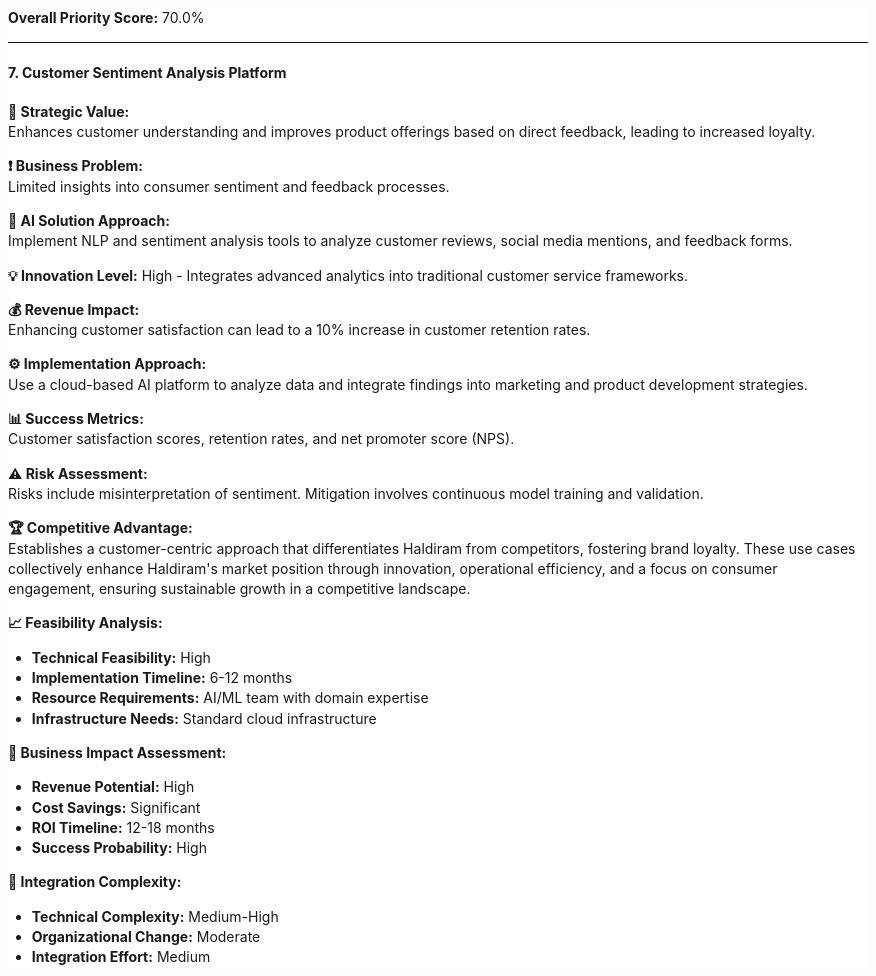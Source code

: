 **Overall Priority Score:** 70.0%

---

#### 7. Customer Sentiment Analysis Platform

**🎯 Strategic Value:**  
Enhances customer understanding and improves product offerings based on direct feedback, leading to increased loyalty.

**❗ Business Problem:**  
Limited insights into consumer sentiment and feedback processes.

**🤖 AI Solution Approach:**  
Implement NLP and sentiment analysis tools to analyze customer reviews, social media mentions, and feedback forms.

**💡 Innovation Level:** High - Integrates advanced analytics into traditional customer service frameworks.

**💰 Revenue Impact:**  
Enhancing customer satisfaction can lead to a 10% increase in customer retention rates.

**⚙️ Implementation Approach:**  
Use a cloud-based AI platform to analyze data and integrate findings into marketing and product development strategies.

**📊 Success Metrics:**  
Customer satisfaction scores, retention rates, and net promoter score (NPS).

**⚠️ Risk Assessment:**  
Risks include misinterpretation of sentiment. Mitigation involves continuous model training and validation.

**🏆 Competitive Advantage:**  
Establishes a customer-centric approach that differentiates Haldiram from competitors, fostering brand loyalty. These use cases collectively enhance Haldiram's market position through innovation, operational efficiency, and a focus on consumer engagement, ensuring sustainable growth in a competitive landscape.

**📈 Feasibility Analysis:**
- **Technical Feasibility:** High
- **Implementation Timeline:** 6-12 months
- **Resource Requirements:** AI/ML team with domain expertise
- **Infrastructure Needs:** Standard cloud infrastructure

**💼 Business Impact Assessment:**
- **Revenue Potential:** High
- **Cost Savings:** Significant
- **ROI Timeline:** 12-18 months
- **Success Probability:** High

**🔧 Integration Complexity:**
- **Technical Complexity:** Medium-High
- **Organizational Change:** Moderate
- **Integration Effort:** Medium
